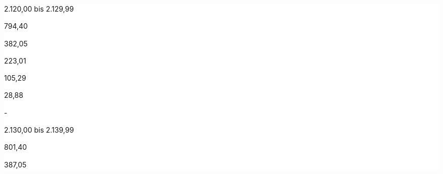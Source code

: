 <tr>

<td style="border-right: 0.5pt solid ; " align="right">

2.120,00 bis 2.129,99

</td>

<td style="border-right: 0.5pt solid ; " align="center">

794,40

</td>

<td style="border-right: 0.5pt solid ; " align="center">

382,05

</td>

<td style="border-right: 0.5pt solid ; " align="center">

223,01

</td>

<td style="border-right: 0.5pt solid ; " align="center">

105,29

</td>

<td style="border-right: 0.5pt solid ; " align="center">

28,88

</td>

<td style align="center">

\-

</td>

</tr>

<tr>

<td style="border-right: 0.5pt solid ; " align="right">

2.130,00 bis 2.139,99

</td>

<td style="border-right: 0.5pt solid ; " align="center">

801,40

</td>

<td style="border-right: 0.5pt solid ; " align="center">

387,05

</td>
